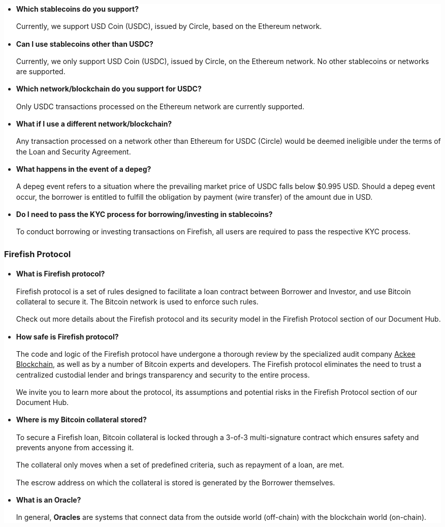 - **Which stablecoins do you support?**
    
    Currently, we support USD Coin (USDC), issued by Circle, based on the Ethereum network.
    
- **Can I use stablecoins other than USDC?**
    
    Currently, we only support USD Coin (USDC), issued by Circle, on the Ethereum network. No other stablecoins or networks are supported.
    
- **Which network/blockchain do you support for USDC?**
    
    Only USDC transactions processed on the Ethereum network are currently supported.
    
- **What if I use a different network/blockchain?**
    
    Any transaction processed on a network other than Ethereum for USDC (Circle) would be deemed ineligible under the terms of the Loan and Security Agreement.
    
- **What happens in the event of a depeg?**
    
    A depeg event refers to a situation where the prevailing market price of USDC falls below $0.995 USD. Should a depeg event occur, the borrower is entitled to fulfill the obligation by payment (wire transfer) of the amount due in USD.
    
- **Do I need to pass the KYC process for borrowing/investing in stablecoins?**
    
    To conduct borrowing or investing transactions on Firefish, all users are required to pass the respective KYC process.
    

### Firefish Protocol

- **What is Firefish protocol?**
    
    Firefish protocol is a set of rules designed to facilitate a loan contract between Borrower and Investor, and use Bitcoin collateral to secure it. The Bitcoin network is used to enforce such rules. 
    
    Check out more details about the Firefish protocol and its security model in the Firefish Protocol section of our Document Hub.
    
- **How safe is Firefish protocol?**
    
    The code and logic of the Firefish protocol have undergone a thorough review by the specialized audit company [Ackee Blockchain](https://ackee.xyz/), as well as by a number of Bitcoin experts and developers. The Firefish protocol eliminates the need to trust a centralized custodial lender and brings transparency and security to the entire process.
    
    We invite you to learn more about the protocol, its assumptions and potential risks in the Firefish Protocol section of our Document Hub.
    
- **Where is my Bitcoin collateral stored?**
    
    To secure a Firefish loan, Bitcoin collateral is locked through a 3-of-3 multi-signature contract which ensures safety and prevents anyone from accessing it. 
    
    The collateral only moves when a set of predefined criteria, such as repayment of a loan, are met. 
    
    The escrow address on which the collateral is stored is generated by the Borrower themselves.
    
- **What is an Oracle?**
    
    In general, **Oracles** are systems that connect data from the outside world (off-chain) with the blockchain world (on-chain).
    